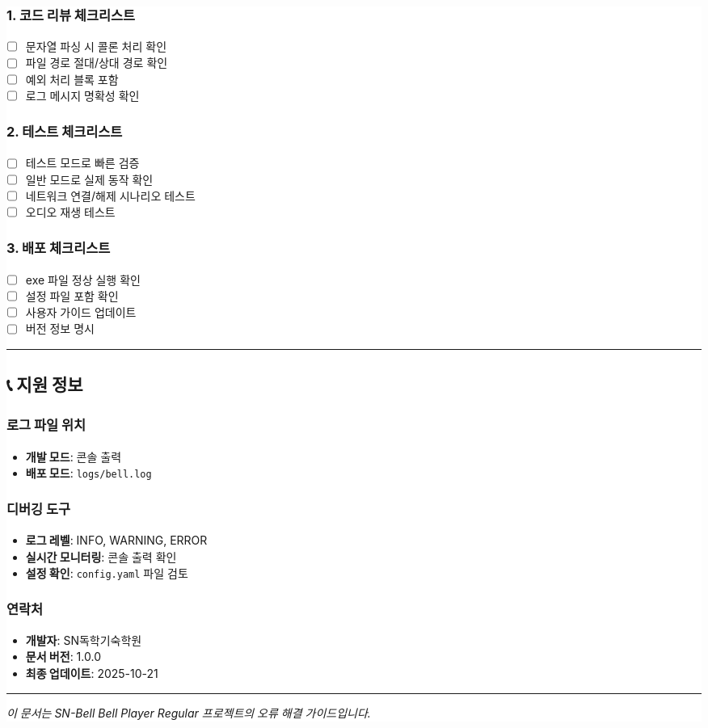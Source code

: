 ### 1. 코드 리뷰 체크리스트
- [ ] 문자열 파싱 시 콜론 처리 확인
- [ ] 파일 경로 절대/상대 경로 확인
- [ ] 예외 처리 블록 포함
- [ ] 로그 메시지 명확성 확인

### 2. 테스트 체크리스트
- [ ] 테스트 모드로 빠른 검증
- [ ] 일반 모드로 실제 동작 확인
- [ ] 네트워크 연결/해제 시나리오 테스트
- [ ] 오디오 재생 테스트

### 3. 배포 체크리스트
- [ ] exe 파일 정상 실행 확인
- [ ] 설정 파일 포함 확인
- [ ] 사용자 가이드 업데이트
- [ ] 버전 정보 명시

---

## 📞 지원 정보

### 로그 파일 위치
- **개발 모드**: 콘솔 출력
- **배포 모드**: `logs/bell.log`

### 디버깅 도구
- **로그 레벨**: INFO, WARNING, ERROR
- **실시간 모니터링**: 콘솔 출력 확인
- **설정 확인**: `config.yaml` 파일 검토

### 연락처
- **개발자**: SN독학기숙학원
- **문서 버전**: 1.0.0
- **최종 업데이트**: 2025-10-21

---

*이 문서는 SN-Bell Bell Player Regular 프로젝트의 오류 해결 가이드입니다.*
